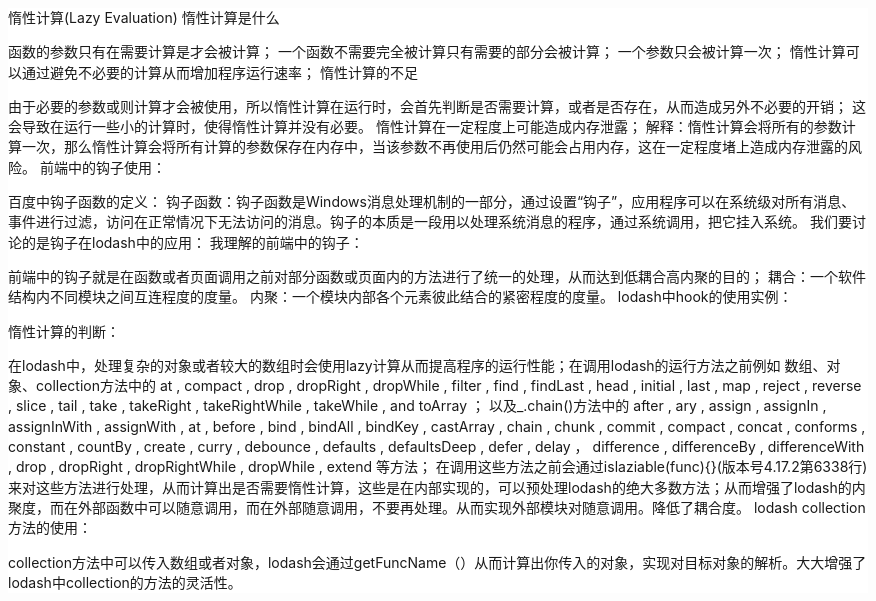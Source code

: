 惰性计算(Lazy Evaluation)
惰性计算是什么

函数的参数只有在需要计算是才会被计算；
一个函数不需要完全被计算只有需要的部分会被计算；
一个参数只会被计算一次；
惰性计算可以通过避免不必要的计算从而增加程序运行速率；
惰性计算的不足

由于必要的参数或则计算才会被使用，所以惰性计算在运行时，会首先判断是否需要计算，或者是否存在，从而造成另外不必要的开销； 这会导致在运行一些小的计算时，使得惰性计算并没有必要。
惰性计算在一定程度上可能造成内存泄露； 解释：惰性计算会将所有的参数计算一次，那么惰性计算会将所有计算的参数保存在内存中，当该参数不再使用后仍然可能会占用内存，这在一定程度堵上造成内存泄露的风险。
前端中的钩子使用：

百度中钩子函数的定义：
钩子函数：钩子函数是Windows消息处理机制的一部分，通过设置“钩子”，应用程序可以在系统级对所有消息、事件进行过滤，访问在正常情况下无法访问的消息。钩子的本质是一段用以处理系统消息的程序，通过系统调用，把它挂入系统。
我们要讨论的是钩子在lodash中的应用：
我理解的前端中的钩子：

前端中的钩子就是在函数或者页面调用之前对部分函数或页面内的方法进行了统一的处理，从而达到低耦合高内聚的目的；
耦合：一个软件结构内不同模块之间互连程度的度量。
内聚：一个模块内部各个元素彼此结合的紧密程度的度量。
lodash中hook的使用实例：

惰性计算的判断：

在lodash中，处理复杂的对象或者较大的数组时会使用lazy计算从而提高程序的运行性能；在调用lodash的运行方法之前例如
数组、对象、collection方法中的
at , compact , drop , dropRight , dropWhile , filter , find , findLast , head , initial , last , map , reject , reverse , slice , tail , take , takeRight , takeRightWhile , takeWhile , and toArray ；
以及_.chain()方法中的
after , ary , assign , assignIn , assignInWith , assignWith , at , before , bind , bindAll , bindKey , castArray , chain , chunk , commit , compact , concat , conforms , constant , countBy , create , curry , debounce , defaults , defaultsDeep , defer , delay ， difference , differenceBy , differenceWith , drop , dropRight , dropRightWhile , dropWhile , extend 等方法；
在调用这些方法之前会通过islaziable(func){}(版本号4.17.2第6338行)来对这些方法进行处理，从而计算出是否需要惰性计算，这些是在内部实现的，可以预处理lodash的绝大多数方法；从而增强了lodash的内聚度，而在外部函数中可以随意调用，而在外部随意调用，不要再处理。从而实现外部模块对随意调用。降低了耦合度。
lodash collection方法的使用：

collection方法中可以传入数组或者对象，lodash会通过getFuncName（）从而计算出你传入的对象，实现对目标对象的解析。大大增强了lodash中collection的方法的灵活性。
